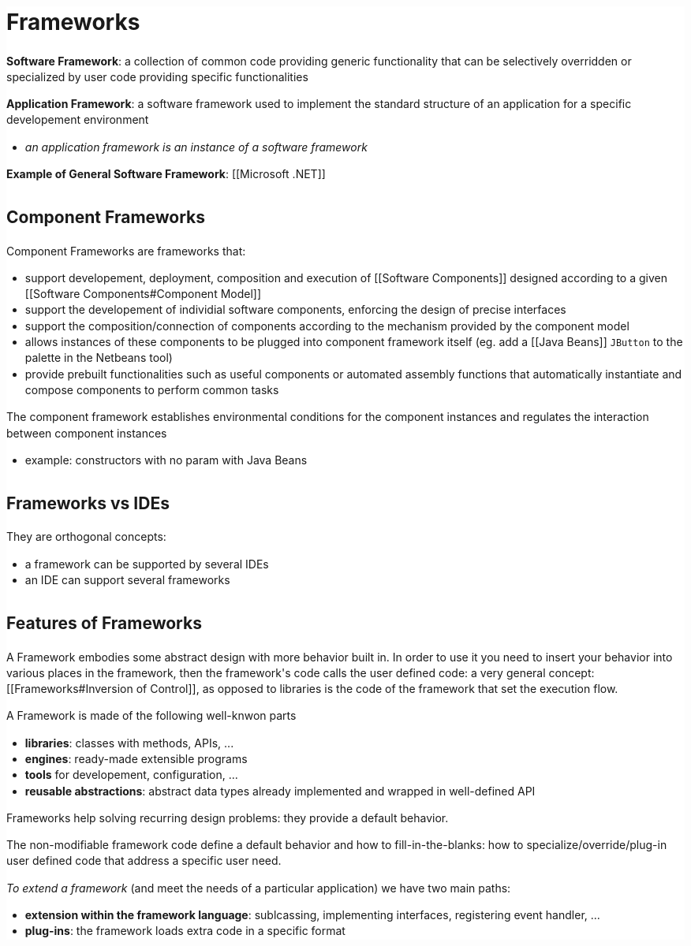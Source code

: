 # Frameworks
**Software Framework**: a collection of common code providing generic functionality that can be selectively overridden or specialized by user code providing specific functionalities

**Application Framework**: a software framework used to implement the standard structure of an application for a specific developement environment
- *an application framework is an instance of a software framework*

**Example of General Software Framework**: [[Microsoft .NET]]

## Component Frameworks
Component Frameworks are frameworks that:
- support developement, deployment, composition and execution of [[Software Components]] designed according to a given [[Software Components#Component Model]]
- support the developement of individial software components, enforcing the design of precise interfaces
- support the composition/connection of components according to the mechanism provided by the component model
- allows instances of these components to be plugged into component framework itself (eg. add a [[Java Beans]] `JButton` to the palette in the Netbeans tool)
- provide prebuilt functionalities such as useful components or automated assembly functions that automatically instantiate and compose components to perform common tasks

The component framework establishes environmental conditions for the component instances and regulates the interaction between component instances
- example: constructors with no param with Java Beans

## Frameworks vs IDEs
They are orthogonal concepts:
- a framework can be supported by several IDEs
- an IDE can support several frameworks

## Features of Frameworks
A Framework embodies some abstract design with more behavior built in. 
In order to use it you need to insert your behavior into various places in the framework, then the framework's code calls the user defined code: a very general concept: [[Frameworks#Inversion of Control]], as opposed to libraries is the code of the framework that set the execution flow. 

A Framework is made of the following well-knwon parts
- **libraries**: classes with methods, APIs, ...
- **engines**: ready-made extensible programs
- **tools** for developement, configuration, ...
- **reusable abstractions**: abstract data types already implemented and wrapped in well-defined API

Frameworks help solving recurring design problems: they provide a default behavior. 

The non-modifiable framework code define a default behavior and how to fill-in-the-blanks: how to specialize/override/plug-in user defined code that address a specific user need. 

*To extend a framework* (and meet the needs of a particular application) we have two main paths:
- **extension within the framework language**: sublcassing, implementing interfaces, registering event handler, ...
- **plug-ins**: the framework loads extra code in a specific format
